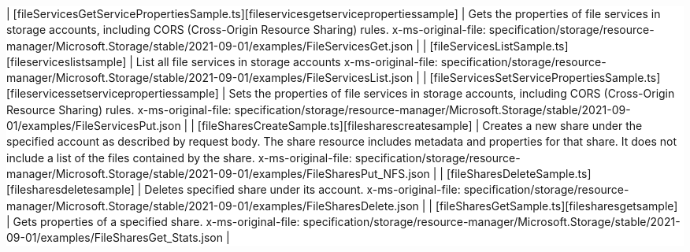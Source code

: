 | [fileServicesGetServicePropertiesSample.ts][fileservicesgetservicepropertiessample]                                                               | Gets the properties of file services in storage accounts, including CORS (Cross-Origin Resource Sharing) rules. x-ms-original-file: specification/storage/resource-manager/Microsoft.Storage/stable/2021-09-01/examples/FileServicesGet.json                                                                                                                                                                                                                                                                                                                                                                                                                                                                                                                                                                                                                                   |
| [fileServicesListSample.ts][fileserviceslistsample]                                                                                               | List all file services in storage accounts x-ms-original-file: specification/storage/resource-manager/Microsoft.Storage/stable/2021-09-01/examples/FileServicesList.json                                                                                                                                                                                                                                                                                                                                                                                                                                                                                                                                                                                                                                                                                                       |
| [fileServicesSetServicePropertiesSample.ts][fileservicessetservicepropertiessample]                                                               | Sets the properties of file services in storage accounts, including CORS (Cross-Origin Resource Sharing) rules. x-ms-original-file: specification/storage/resource-manager/Microsoft.Storage/stable/2021-09-01/examples/FileServicesPut.json                                                                                                                                                                                                                                                                                                                                                                                                                                                                                                                                                                                                                                   |
| [fileSharesCreateSample.ts][filesharescreatesample]                                                                                               | Creates a new share under the specified account as described by request body. The share resource includes metadata and properties for that share. It does not include a list of the files contained by the share. x-ms-original-file: specification/storage/resource-manager/Microsoft.Storage/stable/2021-09-01/examples/FileSharesPut_NFS.json                                                                                                                                                                                                                                                                                                                                                                                                                                                                                                                               |
| [fileSharesDeleteSample.ts][filesharesdeletesample]                                                                                               | Deletes specified share under its account. x-ms-original-file: specification/storage/resource-manager/Microsoft.Storage/stable/2021-09-01/examples/FileSharesDelete.json                                                                                                                                                                                                                                                                                                                                                                                                                                                                                                                                                                                                                                                                                                       |
| [fileSharesGetSample.ts][filesharesgetsample]                                                                                                     | Gets properties of a specified share. x-ms-original-file: specification/storage/resource-manager/Microsoft.Storage/stable/2021-09-01/examples/FileSharesGet_Stats.json                                                                                                                                                                                                                                                                                                                                                                                                                                                                                                                                                                                                                                                                                                         |